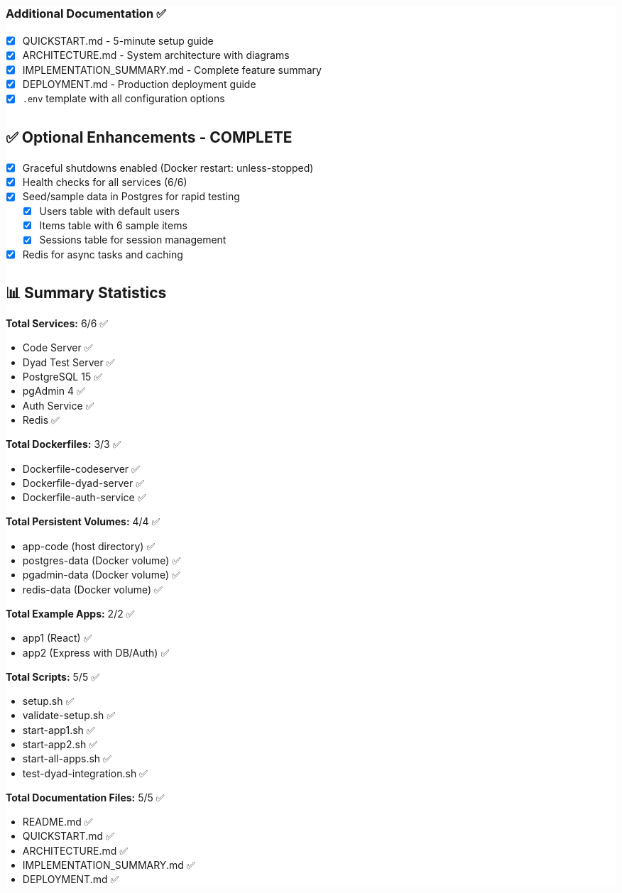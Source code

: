 ### Additional Documentation ✅
- [x] QUICKSTART.md - 5-minute setup guide
- [x] ARCHITECTURE.md - System architecture with diagrams
- [x] IMPLEMENTATION_SUMMARY.md - Complete feature summary
- [x] DEPLOYMENT.md - Production deployment guide
- [x] `.env` template with all configuration options

## ✅ Optional Enhancements - COMPLETE

- [x] Graceful shutdowns enabled (Docker restart: unless-stopped)
- [x] Health checks for all services (6/6)
- [x] Seed/sample data in Postgres for rapid testing
  - [x] Users table with default users
  - [x] Items table with 6 sample items
  - [x] Sessions table for session management
- [x] Redis for async tasks and caching

## 📊 Summary Statistics

**Total Services:** 6/6 ✅
- Code Server ✅
- Dyad Test Server ✅
- PostgreSQL 15 ✅
- pgAdmin 4 ✅
- Auth Service ✅
- Redis ✅

**Total Dockerfiles:** 3/3 ✅
- Dockerfile-codeserver ✅
- Dockerfile-dyad-server ✅
- Dockerfile-auth-service ✅

**Total Persistent Volumes:** 4/4 ✅
- app-code (host directory) ✅
- postgres-data (Docker volume) ✅
- pgadmin-data (Docker volume) ✅
- redis-data (Docker volume) ✅

**Total Example Apps:** 2/2 ✅
- app1 (React) ✅
- app2 (Express with DB/Auth) ✅

**Total Scripts:** 5/5 ✅
- setup.sh ✅
- validate-setup.sh ✅
- start-app1.sh ✅
- start-app2.sh ✅
- start-all-apps.sh ✅
- test-dyad-integration.sh ✅

**Total Documentation Files:** 5/5 ✅
- README.md ✅
- QUICKSTART.md ✅
- ARCHITECTURE.md ✅
- IMPLEMENTATION_SUMMARY.md ✅
- DEPLOYMENT.md ✅
